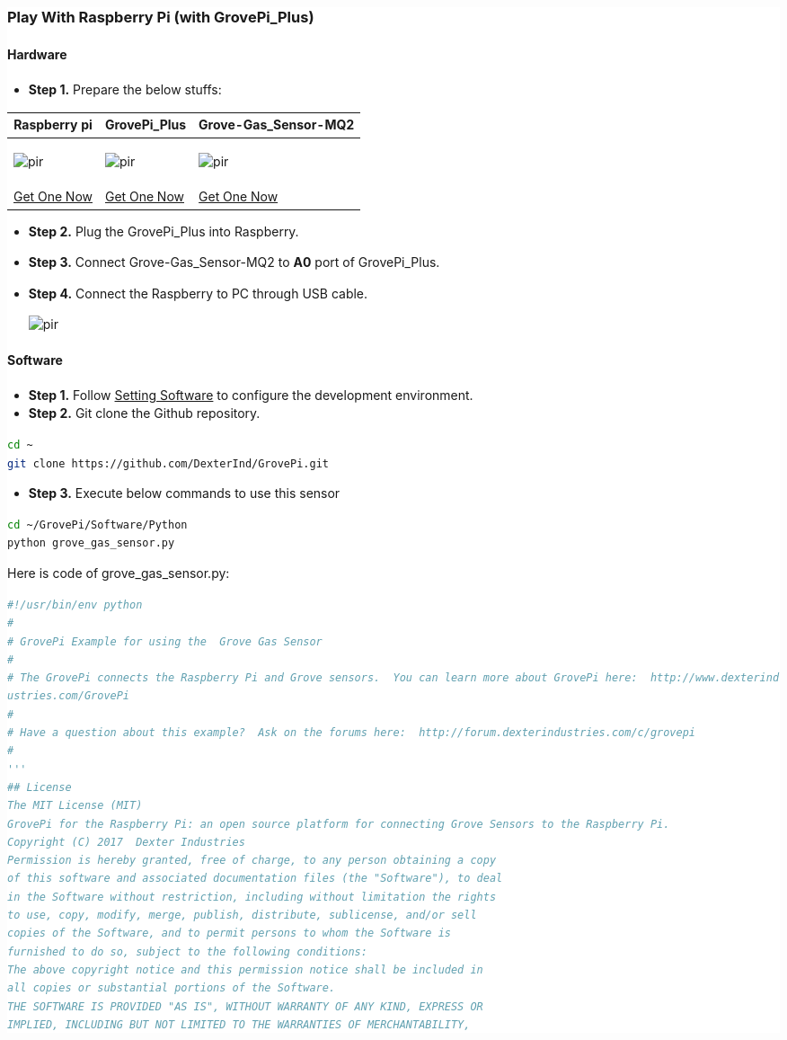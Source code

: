 
### Play With Raspberry Pi (with GrovePi_Plus)

#### Hardware

- **Step 1.** Prepare the below stuffs:

| Raspberry pi | GrovePi_Plus | Grove-Gas_Sensor-MQ2 |
|--------------|-------------|-----------------|
|<p><img src="https://files.seeedstudio.com/wiki/wiki_english/docs/images/rasp.jpg" alt="pir" width={600} height="auto" /></p>|<p><img src="https://files.seeedstudio.com/wiki/wiki_english/docs/images/Grovepi%2B.jpg" alt="pir" width={600} height="auto" /></p>|<p><img src="https://files.seeedstudio.com/wiki/Grove-Gas_Sensor-MQ2/img/45d_small.jpg" alt="pir" width={600} height="auto" /></p>|
|[Get One Now](https://www.seeedstudio.com/Raspberry-Pi-3-Model-B-p-2625.html)|[Get One Now](https://www.seeedstudio.com/GrovePi%2B-p-2241.html)|[Get One Now](https://www.seeedstudio.com/Grove-Gas-Sensor(MQ2)-p-937.html)|


- **Step 2.** Plug the GrovePi_Plus into Raspberry.
- **Step 3.** Connect Grove-Gas_Sensor-MQ2  to **A0** port of GrovePi_Plus.
- **Step 4.** Connect the Raspberry to PC through USB cable.



  <p style={{textAlign: 'center'}}><img src="https://files.seeedstudio.com/wiki/Grove-Gas_Sensor-MQ2/img/with_rpi.jpg" alt="pir" width={600} height="auto" /></p>

#### Software

- **Step 1.** Follow [Setting Software](https://www.dexterindustries.com/GrovePi/get-started-with-the-grovepi/setting-software/) to configure the development environment.
- **Step 2.** Git clone the Github repository.

```sh
cd ~
git clone https://github.com/DexterInd/GrovePi.git
```

- **Step 3.** Execute below commands to use this sensor

```sh
cd ~/GrovePi/Software/Python
python grove_gas_sensor.py
```

Here is code of grove_gas_sensor.py:

```Python
#!/usr/bin/env python
#
# GrovePi Example for using the  Grove Gas Sensor
#
# The GrovePi connects the Raspberry Pi and Grove sensors.  You can learn more about GrovePi here:  http://www.dexterindustries.com/GrovePi
#
# Have a question about this example?  Ask on the forums here:  http://forum.dexterindustries.com/c/grovepi
#
'''
## License
The MIT License (MIT)
GrovePi for the Raspberry Pi: an open source platform for connecting Grove Sensors to the Raspberry Pi.
Copyright (C) 2017  Dexter Industries
Permission is hereby granted, free of charge, to any person obtaining a copy
of this software and associated documentation files (the "Software"), to deal
in the Software without restriction, including without limitation the rights
to use, copy, modify, merge, publish, distribute, sublicense, and/or sell
copies of the Software, and to permit persons to whom the Software is
furnished to do so, subject to the following conditions:
The above copyright notice and this permission notice shall be included in
all copies or substantial portions of the Software.
THE SOFTWARE IS PROVIDED "AS IS", WITHOUT WARRANTY OF ANY KIND, EXPRESS OR
IMPLIED, INCLUDING BUT NOT LIMITED TO THE WARRANTIES OF MERCHANTABILITY,
```